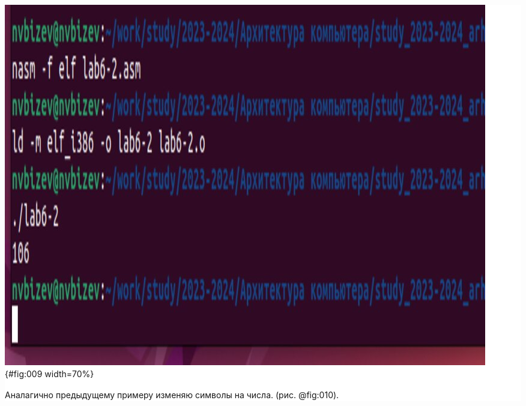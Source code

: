 ![Вывод работы программы](image/9.jpg){#fig:009 width=70%}

Аналагично предыдущему примеру изменяю символы на числа. (рис. @fig:010).
